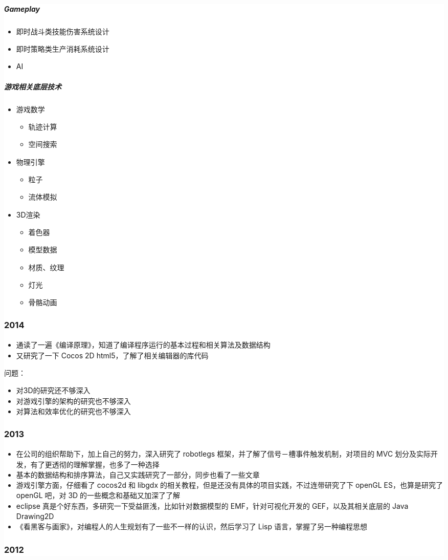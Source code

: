 ##### Gameplay

* 即时战斗类技能伤害系统设计

* 即时策略类生产消耗系统设计

* AI

##### 游戏相关底层技术

* 游戏数学

    * 轨迹计算


    * 空间搜索


* 物理引擎

    * 粒子


    * 流体模拟


* 3D渲染

    * 着色器


    * 模型数据


    * 材质、纹理


    * 灯光


    * 骨骼动画

### 2014

* 通读了一遍《编译原理》，知道了编译程序运行的基本过程和相关算法及数据结构
* 又研究了一下 Cocos 2D html5，了解了相关编辑器的库代码

问题：

* 对3D的研究还不够深入
* 对游戏引擎的架构的研究也不够深入
* 对算法和效率优化的研究也不够深入

### 2013

* 在公司的组织帮助下，加上自己的努力，深入研究了 robotlegs 框架，并了解了信号－槽事件触发机制，对项目的 MVC 划分及实际开发，有了更透彻的理解掌握，也多了一种选择
* 基本的数据结构和排序算法，自己又实践研究了一部分，同步也看了一些文章
* 游戏引擎方面，仔细看了 cocos2d 和 libgdx 的相关教程，但是还没有具体的项目实践，不过连带研究了下 openGL ES，也算是研究了 openGL 吧，对 3D 的一些概念和基础又加深了了解
* eclipse 真是个好东西，多研究一下受益匪浅，比如针对数据模型的 EMF，针对可视化开发的 GEF，以及其相关底层的 Java Drawing2D
* 《看黑客与画家》，对编程人的人生规划有了一些不一样的认识，然后学习了 Lisp 语言，掌握了另一种编程思想

### 2012
